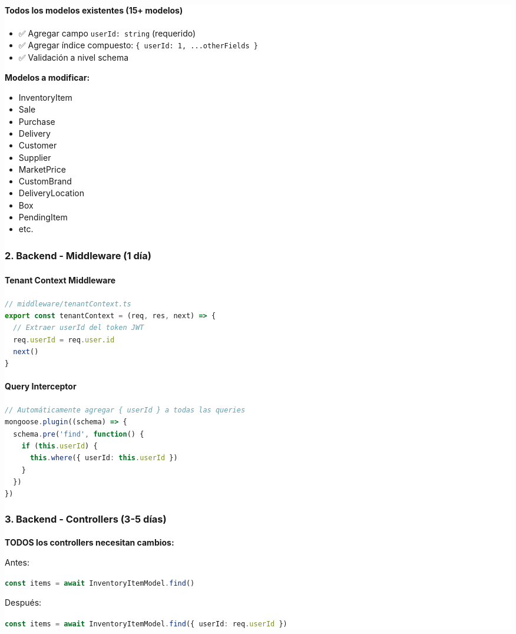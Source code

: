 #### Todos los modelos existentes (15+ modelos)
- ✅ Agregar campo `userId: string` (requerido)
- ✅ Agregar índice compuesto: `{ userId: 1, ...otherFields }`
- ✅ Validación a nivel schema

**Modelos a modificar:**
- InventoryItem
- Sale
- Purchase
- Delivery
- Customer
- Supplier
- MarketPrice
- CustomBrand
- DeliveryLocation
- Box
- PendingItem
- etc.

### 2. Backend - Middleware (1 día)

#### Tenant Context Middleware
```typescript
// middleware/tenantContext.ts
export const tenantContext = (req, res, next) => {
  // Extraer userId del token JWT
  req.userId = req.user.id
  next()
}
```

#### Query Interceptor
```typescript
// Automáticamente agregar { userId } a todas las queries
mongoose.plugin((schema) => {
  schema.pre('find', function() {
    if (this.userId) {
      this.where({ userId: this.userId })
    }
  })
})
```

### 3. Backend - Controllers (3-5 días)

**TODOS los controllers necesitan cambios:**

Antes:
```typescript
const items = await InventoryItemModel.find()
```

Después:
```typescript
const items = await InventoryItemModel.find({ userId: req.userId })
```
